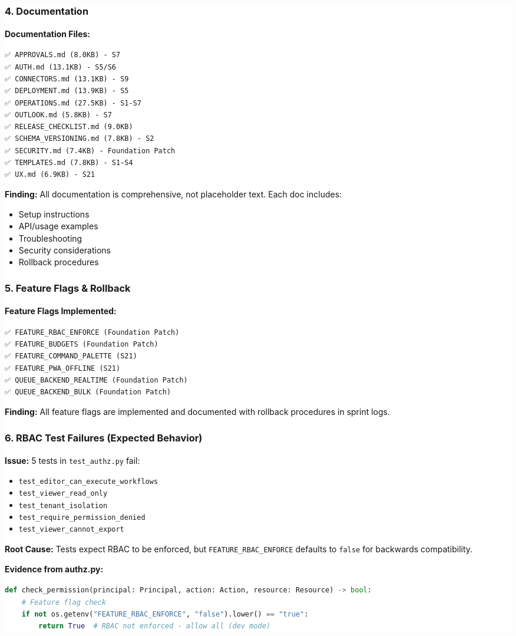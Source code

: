 ### 4. Documentation

**Documentation Files:**
```
✅ APPROVALS.md (8.0KB) - S7
✅ AUTH.md (13.1KB) - S5/S6
✅ CONNECTORS.md (13.1KB) - S9
✅ DEPLOYMENT.md (13.9KB) - S5
✅ OPERATIONS.md (27.5KB) - S1-S7
✅ OUTLOOK.md (5.8KB) - S7
✅ RELEASE_CHECKLIST.md (9.0KB)
✅ SCHEMA_VERSIONING.md (7.8KB) - S2
✅ SECURITY.md (7.4KB) - Foundation Patch
✅ TEMPLATES.md (7.8KB) - S1-S4
✅ UX.md (6.9KB) - S21
```

**Finding:** All documentation is comprehensive, not placeholder text. Each doc includes:
- Setup instructions
- API/usage examples
- Troubleshooting
- Security considerations
- Rollback procedures

### 5. Feature Flags & Rollback

**Feature Flags Implemented:**
```
✅ FEATURE_RBAC_ENFORCE (Foundation Patch)
✅ FEATURE_BUDGETS (Foundation Patch)
✅ FEATURE_COMMAND_PALETTE (S21)
✅ FEATURE_PWA_OFFLINE (S21)
✅ QUEUE_BACKEND_REALTIME (Foundation Patch)
✅ QUEUE_BACKEND_BULK (Foundation Patch)
```

**Finding:** All feature flags are implemented and documented with rollback procedures in sprint logs.

### 6. RBAC Test Failures (Expected Behavior)

**Issue:** 5 tests in `test_authz.py` fail:
- `test_editor_can_execute_workflows`
- `test_viewer_read_only`
- `test_tenant_isolation`
- `test_require_permission_denied`
- `test_viewer_cannot_export`

**Root Cause:** Tests expect RBAC to be enforced, but `FEATURE_RBAC_ENFORCE` defaults to `false` for backwards compatibility.

**Evidence from authz.py:**
```python
def check_permission(principal: Principal, action: Action, resource: Resource) -> bool:
    # Feature flag check
    if not os.getenv("FEATURE_RBAC_ENFORCE", "false").lower() == "true":
        return True  # RBAC not enforced - allow all (dev mode)
```
